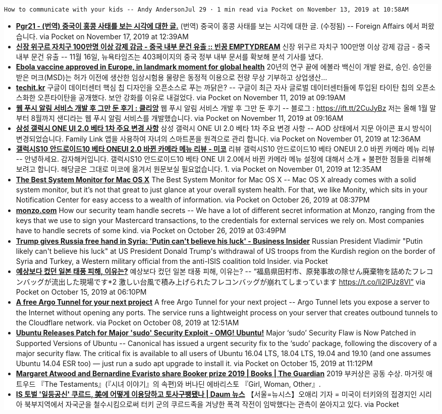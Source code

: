 	How to communicate with your kids -- Andy AndersonJul 29 · 1 min read via Pocket on November 13, 2019 at 10:58AM
* **[Pgr21 - (번역) 중국이 홍콩 사태를 보는 시각에 대한 글.](https://pgr21.com/freedom/83442)**
	(번역) 중국이 홍콩 사태를 보는 시각에 대한 글. (수정됨) -- Foreign Affairs 에서 퍼왔습니다. via Pocket on November 17, 2019 at 12:39AM
* **[신장 위구르 자치구 100만명 이상 강제 감금 - 중국 내부 문건 유출 :: 빈꿈 EMPTYDREAM](https://emptydream.tistory.com/4884)**
	신장 위구르 자치구 100만명 이상 강제 감금 - 중국 내부 문건 유출 -- 11월 16일, 뉴욕타임즈는 403페이지의 중국 정부 내부 문서를 확보해 분석 기사를 냈다.
* **[Ebola vaccine approved in Europe, in landmark moment for global health](https://www.statnews.com/2019/11/11/ebola-vaccine-approved-in-europe-in-landmark-moment-in-fight-against-a-deadly-disease/)**
	20년의 연구 끝에 에볼라 백신이 개발 완료, 승인. 승인을 받은 머크(MSD)는 허가 이전에 생산한 임상시험용 물량은 동정적 이용으로 전량 무상 기부하고 상업생산… 
* **[techit.kr](https://techit.kr/view/?no=20191111073001)**
	구글이 데이터센터 핵심 칩 디자인을 오픈소스로 푸는 까닭은? -- 구글이 최근 자사 글로벌 데이터센터들에 투입된 타이탄 칩의 오픈소스화한 오픈타이탄을 공개했다. 보안 강화를 이유로 내걸었다. via Pocket on November 11, 2019 at 09:19AM
* **[웹 푸시 알림 서비스 개발 후 그만 둔 후기 : 클리앙](https://m.clien.net/service/board/park/14266767)**
	웹 푸시 알림 서비스 개발 후 그만 둔 후기 -- 블로그 : https://ift.tt/2CuJyBz 저는 올해 1월 말부터 8월까지 샌디라는 웹 푸시 알림 서비스를 개발했습니다. via Pocket on November 11, 2019 at 09:16AM
* **[삼성 갤럭시 ONE UI 2.0 베타 1차 주요 변경 사항](https://minuhome.tistory.com/5055)**
	삼성 갤럭시 ONE UI 2.0 베타 1차 주요 변경 사항 -- AOD 상태에서 지문 아이콘 표시 방식이 변경되었습니다. Family Link 앱을 사용하여 자녀의 스마트폰을 원격으로 관리 합니다. via Pocket on November 01, 2019 at 12:36AM
* **[갤럭시S10 안드로이드10 베타 ONEUI 2.0 바뀐 카메라 메뉴 리뷰 - 미코](https://meeco.kr/mini/25917020)**
	리뷰 갤럭시S10 안드로이드10 베타 ONEUI 2.0 바뀐 카메라 메뉴 리뷰 -- 안녕하세요. 감자해커입니다. 갤럭시S10 안드로이드10 베타 ONE UI 2.0에서 바뀐 카메라 메뉴 설정에 대해서 소개 + 불편한 점들을 리뷰해 보려고 합니다. 해당글은 그대로 미코에 옮겨서 원문보실 필요없습니다. 1. via Pocket on November 01, 2019 at 12:35AM
* **[The Best System Monitor for Mac OS X](https://lifehacker.com/the-best-system-monitor-for-mac-os-x-30804798)**
	The Best System Monitor for Mac OS X -- Mac OS X already comes with a solid system monitor, but it’s not that great to just glance at your overall system health. For that, we like Monity, which sits in your Notification Center for easy access to a wealth of information. via Pocket on October 26, 2019 at 08:37PM
* **[monzo.com](https://monzo.com/blog/2019/10/11/how-our-security-team-handle-secrets)**
	How our security team handle secrets -- We have a lot of different secret information at Monzo, ranging from the keys that we use to sign your Mastercard transactions, to the credentials for external services we rely on. Most companies have to handle secrets of some kind. via Pocket on October 26, 2019 at 03:49PM
* **[Trump gives Russia free hand in Syria: 'Putin can't believe his luck' - Business Insider](https://www.businessinsider.com/trump-russia-free-hand-syria-putin-cant-believe-luck-2019-10)**
	Russian President Vladimir "Putin likely can't believe his luck" at US President Donald Trump's withdrawal of US troops from the Kurdish region on the border of Syria and Turkey, a Western military official from the anti-ISIS coalition told Insider. via Pocket
* **[예상보다 컸던 일본 태풍 피해, 이유는?](https://brunch.co.kr/@jaeunyun/207)**
	예상보다 컸던 일본 태풍 피해, 이유는? -- “福島県田村市、原発事故の除せん廃棄物を詰めたフレコンバッグが流出した現場です*2 激しい台風で積み上げられたフレコンバッグが崩れてしまっています https://t.co/Ii2IPJz8Vl” via Pocket on October 15, 2019 at 06:10PM
* **[A free Argo Tunnel for your next project](https://blog.cloudflare.com/a-free-argo-tunnel-for-your-next-project/)**
	A free Argo Tunnel for your next project -- Argo Tunnel lets you expose a server to the Internet without opening any ports. The service runs a lightweight process on your server that creates outbound tunnels to the Cloudflare network. via Pocket on October 08, 2019 at 12:51AM
* **[Ubuntu Releases Patch for Major 'sudo' Security Exploit - OMG! Ubuntu!](https://www.omgubuntu.co.uk/2019/10/sudo-security-exploit-ubuntu-patch)**
	Major ‘sudo’ Security Flaw is Now Patched in Supported Versions of Ubuntu -- Canonical has issued a urgent security fix to the ‘sudo’ package, following the discovery of a major security flaw. The critical fix is available to all users of Ubuntu 16.04 LTS, 18.04 LTS, 19.04 and 19.10 (and one assumes Ubuntu 14.04 ESR too) — just run a sudo apt upgrade to install it. via Pocket on October 15, 2019 at 11:12PM
* **[Margaret Atwood and Bernardine Evaristo share Booker prize 2019 | Books | The Guardian](https://www.theguardian.com/books/2019/oct/14/booker-prize-judges-break-the-rules-and-insist-on-joint-winners?CMP=share_btn_tw)**
	2019 부커상은 공동 수상. 마거릿 애트우드 『The Testaments』(『시녀 이야기』의 속편)와 버나딘 에바리스토 『Girl, Woman, Other』. 
* **[IS 토벌 '일등공신' 쿠르드, 美에 어떻게 이용당하고 토사구팽됐나 | Daum 뉴스](https://news.v.daum.net/v/20191008111706998)**
	【서울=뉴시스】오애리 기자 = 미국이 터키와의 접경지인 시리아 북부지역에서 자국군을 철수시킴으로써 터키 군의 쿠르드족을 겨냥한 폭격 작전이 임박했다는 관측이 쏟아지고 있다. via Pocket